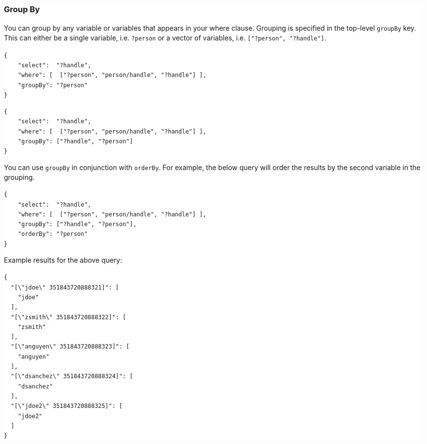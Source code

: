### Group By
You can group by any variable or variables that appears in your where clause. Grouping is specified in the top-level `groupBy` key. This can either be a single variable, i.e. `?person` or a vector of variables, i.e. `["?person", "?handle"]`.

```all
{
    "select":  "?handle",
    "where": [  ["?person", "person/handle", "?handle"] ],
    "groupBy": "?person"
}
```


```all
{
    "select":  "?handle",
    "where": [  ["?person", "person/handle", "?handle"] ],
    "groupBy": ["?handle", "?person"]
}
```

You can use `groupBy` in conjunction with `orderBy`. For example, the below query will order the results by the second variable in the grouping. 

```all
{
    "select":  "?handle",
    "where": [  ["?person", "person/handle", "?handle"] ],
    "groupBy": ["?handle", "?person"],
    "orderBy": "?person"
}
```

Example results for the above query:

```all
{
  "[\"jdoe\" 351843720888321]": [
    "jdoe"
  ],
  "[\"zsmith\" 351843720888322]": [
    "zsmith"
  ],
  "[\"anguyen\" 351843720888323]": [
    "anguyen"
  ],
  "[\"dsanchez\" 351843720888324]": [
    "dsanchez"
  ],
  "[\"jdoe2\" 351843720888325]": [
    "jdoe2"
  ]
}
```
